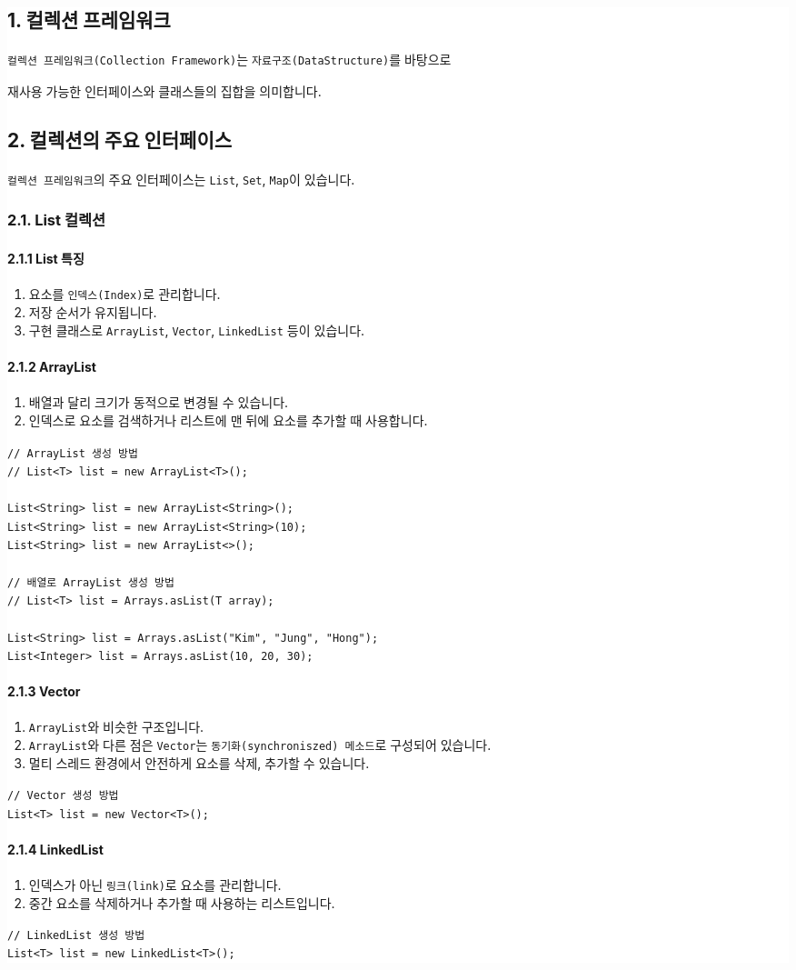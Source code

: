 ## 1. 컬렉션 프레임워크

`컬렉션 프레임워크(Collection Framework)`는 `자료구조(DataStructure)`를 바탕으로

재사용 가능한 인터페이스와 클래스들의 집합을 의미합니다.

## 2. 컬렉션의 주요 인터페이스

`컬렉션 프레임워크`의 주요 인터페이스는 `List`, `Set`, `Map`이 있습니다.

### 2.1. List 컬렉션

#### 2.1.1 List 특징

1. 요소를 `인덱스(Index)`로 관리합니다.
2. 저장 순서가 유지됩니다.
3. 구현 클래스로 `ArrayList`, `Vector`, `LinkedList` 등이 있습니다.

#### 2.1.2 ArrayList

1. 배열과 달리 크기가 동적으로 변경될 수 있습니다.
2. 인덱스로 요소를 검색하거나 리스트에 맨 뒤에 요소를 추가할 때 사용합니다.

```
// ArrayList 생성 방법
// List<T> list = new ArrayList<T>();

List<String> list = new ArrayList<String>();
List<String> list = new ArrayList<String>(10);
List<String> list = new ArrayList<>();

// 배열로 ArrayList 생성 방법
// List<T> list = Arrays.asList(T array);

List<String> list = Arrays.asList("Kim", "Jung", "Hong");
List<Integer> list = Arrays.asList(10, 20, 30);
```

#### 2.1.3 Vector

1. `ArrayList`와 비슷한 구조입니다.
2. `ArrayList`와 다른 점은 `Vector`는 `동기화(synchroniszed) 메소드`로 구성되어 있습니다.
3. 멀티 스레드 환경에서 안전하게 요소를 삭제, 추가할 수 있습니다.

```
// Vector 생성 방법
List<T> list = new Vector<T>();
```

#### 2.1.4 LinkedList

1. 인덱스가 아닌 `링크(link)`로 요소를 관리합니다.
2. 중간 요소를 삭제하거나 추가할 때 사용하는 리스트입니다.

```
// LinkedList 생성 방법
List<T> list = new LinkedList<T>();
```
